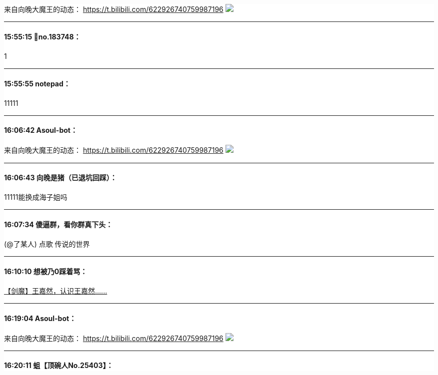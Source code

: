 来自向晚大魔王的动态：
https://t.bilibili.com/622926740759987196
![](http://gchat.qpic.cn/gchatpic_new/3408592334/614391357-2271386432-119F97E23306D4A5861D458FB919BD05/0?term=2")

*****

#### 15:55:15  🤖no.183748：

1

*****

#### 15:55:55  notepad：

11111

*****

#### 16:06:42  Asoul-bot：

来自向晚大魔王的动态：
https://t.bilibili.com/622926740759987196
![](http://gchat.qpic.cn/gchatpic_new/3408592334/614391357-2781058023-BFB659598A7A8DFE3E5740ABC4DFB721/0?term=2")

*****

#### 16:06:43  向晚是猪（已退坑回踩）：

11111能换成海子姐吗

*****

#### 16:07:34  傻逼群，看你群真下头：

(@了某人)  点歌 传说的世界

*****

#### 16:10:10  想被乃0踩着骂：

 [【剑魔】王嘉然，认识王嘉然......](https://b23.tv/zUwJZf6?share_medium=android&share_source=qq&bbid=XY8B386869E31F56ABA09ECC952381B81613A&ts=1643875802392)

*****

#### 16:19:04  Asoul-bot：

来自向晚大魔王的动态：
https://t.bilibili.com/622926740759987196
![](http://gchat.qpic.cn/gchatpic_new/3408592334/614391357-3186637179-29A1BC6A6EA0DE91D3DDA518D8D1FB05/0?term=2")

*****

#### 16:20:11  蛆【顶碗人No.25403】：
